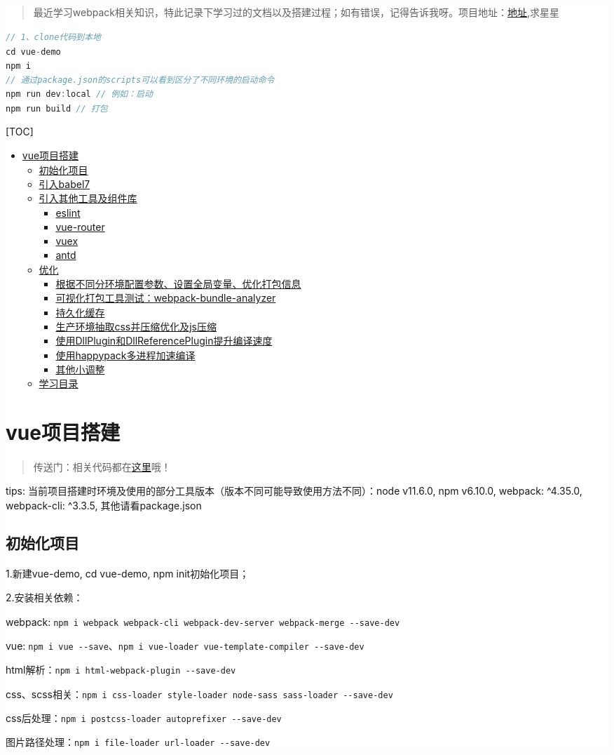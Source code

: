 > 最近学习webpack相关知识，特此记录下学习过的文档以及搭建过程；如有错误，记得告诉我呀。项目地址：[地址](https://github.com/jiaoyanlin/webpack-demo),求星星

```javascript
// 1、clone代码到本地
cd vue-demo
npm i
// 通过package.json的scripts可以看到区分了不同环境的启动命令
npm run dev:local // 例如：启动
npm run build // 打包
```

[TOC]

- [vue项目搭建](#vue项目搭建)
  * [初始化项目](#初始化项目)
  * [引入babel7](#引入babel7)
  * [引入其他工具及组件库](#引入其他工具及组件库)
      - [eslint](#eslint)
      - [vue-router](#vue-router)
      - [vuex](#vuex)
      - [antd](#antd)
  * [优化](#优化)
      - [根据不同分环境配置参数、设置全局变量、优化打包信息](#根据不同分环境配置参数、设置全局变量、优化打包信息)
      - [可视化打包工具测试：webpack-bundle-analyzer](#可视化打包工具测试：webpack-bundle-analyzer)
      - [持久化缓存](#持久化缓存)
      - [生产环境抽取css并压缩优化及js压缩](#生产环境抽取css并压缩优化及js压缩)
      - [使用DllPlugin和DllReferencePlugin提升编译速度](#使用DllPlugin和DllReferencePlugin提升编译速度)
      - [使用happypack多进程加速编译](#使用happypack多进程加速编译)
      - [其他小调整](#其他小调整)
  * [学习目录](#学习目录)

# vue项目搭建

> 传送门：相关代码都在[这里](https://github.com/jiaoyanlin/webpack-demo/tree/master/vue-demo)哦！

tips: 当前项目搭建时环境及使用的部分工具版本（版本不同可能导致使用方法不同）：node v11.6.0, npm v6.10.0, webpack: ^4.35.0, webpack-cli: ^3.3.5, 其他请看package.json

## 初始化项目

1.新建vue-demo, cd vue-demo, npm init初始化项目；

2.安装相关依赖：

webpack: `npm i webpack webpack-cli webpack-dev-server webpack-merge --save-dev`

vue: `npm i vue --save`、`npm i vue-loader vue-template-compiler --save-dev`

html解析：`npm i html-webpack-plugin --save-dev`

css、scss相关：`npm i css-loader style-loader node-sass sass-loader --save-dev`

css后处理：`npm i postcss-loader autoprefixer --save-dev`

图片路径处理：`npm i file-loader url-loader --save-dev`
